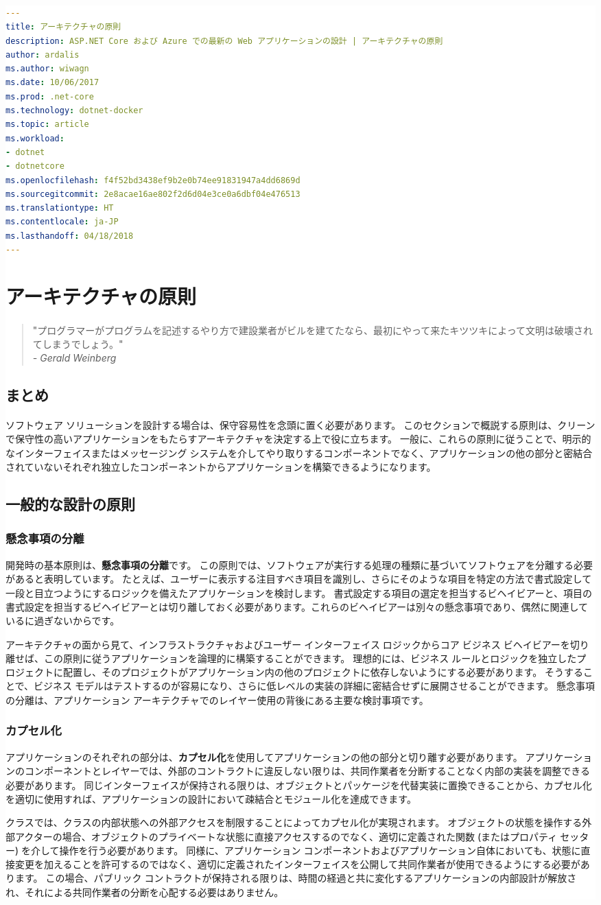 ```yaml
---
title: アーキテクチャの原則
description: ASP.NET Core および Azure での最新の Web アプリケーションの設計 | アーキテクチャの原則
author: ardalis
ms.author: wiwagn
ms.date: 10/06/2017
ms.prod: .net-core
ms.technology: dotnet-docker
ms.topic: article
ms.workload:
- dotnet
- dotnetcore
ms.openlocfilehash: f4f52bd3438ef9b2e0b74ee91831947a4dd6869d
ms.sourcegitcommit: 2e8acae16ae802f2d6d04e3ce0a6dbf04e476513
ms.translationtype: HT
ms.contentlocale: ja-JP
ms.lasthandoff: 04/18/2018
---
```

# <a name="architectural-principles"></a>アーキテクチャの原則

> "プログラマーがプログラムを記述するやり方で建設業者がビルを建てたなら、最初にやって来たキツツキによって文明は破壊されてしまうでしょう。"  
> _\- Gerald Weinberg_

## <a name="summary"></a>まとめ

ソフトウェア ソリューションを設計する場合は、保守容易性を念頭に置く必要があります。 このセクションで概説する原則は、クリーンで保守性の高いアプリケーションをもたらすアーキテクチャを決定する上で役に立ちます。 一般に、これらの原則に従うことで、明示的なインターフェイスまたはメッセージング システムを介してやり取りするコンポーネントでなく、アプリケーションの他の部分と密結合されていないそれぞれ独立したコンポーネントからアプリケーションを構築できるようになります。

## <a name="common-design-principles"></a>一般的な設計の原則

### <a name="separation-of-concerns"></a>懸念事項の分離

開発時の基本原則は、**懸念事項の分離**です。 この原則では、ソフトウェアが実行する処理の種類に基づいてソフトウェアを分離する必要があると表明しています。 たとえば、ユーザーに表示する注目すべき項目を識別し、さらにそのような項目を特定の方法で書式設定して一段と目立つようにするロジックを備えたアプリケーションを検討します。 書式設定する項目の選定を担当するビヘイビアーと、項目の書式設定を担当するビヘイビアーとは切り離しておく必要があります。これらのビヘイビアーは別々の懸念事項であり、偶然に関連しているに過ぎないからです。

アーキテクチャの面から見て、インフラストラクチャおよびユーザー インターフェイス ロジックからコア ビジネス ビヘイビアーを切り離せば、この原則に従うアプリケーションを論理的に構築することができます。 理想的には、ビジネス ルールとロジックを独立したプロジェクトに配置し、そのプロジェクトがアプリケーション内の他のプロジェクトに依存しないようにする必要があります。 そうすることで、ビジネス モデルはテストするのが容易になり、さらに低レベルの実装の詳細に密結合せずに展開させることができます。 懸念事項の分離は、アプリケーション アーキテクチャでのレイヤー使用の背後にある主要な検討事項です。

### <a name="encapsulation"></a>カプセル化

アプリケーションのそれぞれの部分は、**カプセル化**を使用してアプリケーションの他の部分と切り離す必要があります。 アプリケーションのコンポーネントとレイヤーでは、外部のコントラクトに違反しない限りは、共同作業者を分断することなく内部の実装を調整できる必要があります。 同じインターフェイスが保持される限りは、オブジェクトとパッケージを代替実装に置換できることから、カプセル化を適切に使用すれば、アプリケーションの設計において疎結合とモジュール化を達成できます。

クラスでは、クラスの内部状態への外部アクセスを制限することによってカプセル化が実現されます。 オブジェクトの状態を操作する外部アクターの場合、オブジェクトのプライベートな状態に直接アクセスするのでなく、適切に定義された関数 (またはプロパティ セッター) を介して操作を行う必要があります。 同様に、アプリケーション コンポーネントおよびアプリケーション自体においても、状態に直接変更を加えることを許可するのではなく、適切に定義されたインターフェイスを公開して共同作業者が使用できるようにする必要があります。 この場合、パブリック コントラクトが保持される限りは、時間の経過と共に変化するアプリケーションの内部設計が解放され、それによる共同作業者の分断を心配する必要はありません。
